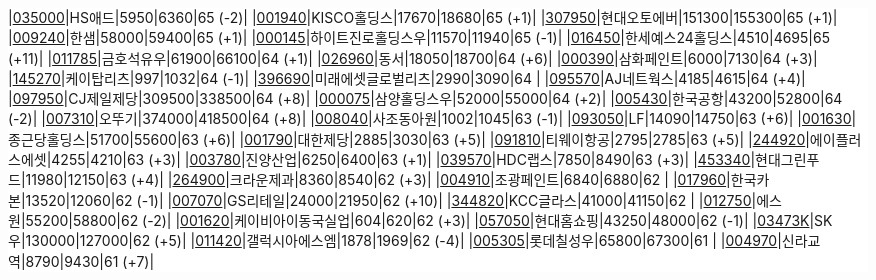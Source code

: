 |[035000](https://finance.daum.net/quotes/A035000)|HS애드|5950|6360|65 (-2)|
|[001940](https://finance.daum.net/quotes/A001940)|KISCO홀딩스|17670|18680|65 (+1)|
|[307950](https://finance.daum.net/quotes/A307950)|현대오토에버|151300|155300|65 (+1)|
|[009240](https://finance.daum.net/quotes/A009240)|한샘|58000|59400|65 (+1)|
|[000145](https://finance.daum.net/quotes/A000145)|하이트진로홀딩스우|11570|11940|65 (-1)|
|[016450](https://finance.daum.net/quotes/A016450)|한세예스24홀딩스|4510|4695|65 (+11)|
|[011785](https://finance.daum.net/quotes/A011785)|금호석유우|61900|66100|64 (+1)|
|[026960](https://finance.daum.net/quotes/A026960)|동서|18050|18700|64 (+6)|
|[000390](https://finance.daum.net/quotes/A000390)|삼화페인트|6000|7130|64 (+3)|
|[145270](https://finance.daum.net/quotes/A145270)|케이탑리츠|997|1032|64 (-1)|
|[396690](https://finance.daum.net/quotes/A396690)|미래에셋글로벌리츠|2990|3090|64 |
|[095570](https://finance.daum.net/quotes/A095570)|AJ네트웍스|4185|4615|64 (+4)|
|[097950](https://finance.daum.net/quotes/A097950)|CJ제일제당|309500|338500|64 (+8)|
|[000075](https://finance.daum.net/quotes/A000075)|삼양홀딩스우|52000|55000|64 (+2)|
|[005430](https://finance.daum.net/quotes/A005430)|한국공항|43200|52800|64 (-2)|
|[007310](https://finance.daum.net/quotes/A007310)|오뚜기|374000|418500|64 (+8)|
|[008040](https://finance.daum.net/quotes/A008040)|사조동아원|1002|1045|63 (-1)|
|[093050](https://finance.daum.net/quotes/A093050)|LF|14090|14750|63 (+6)|
|[001630](https://finance.daum.net/quotes/A001630)|종근당홀딩스|51700|55600|63 (+6)|
|[001790](https://finance.daum.net/quotes/A001790)|대한제당|2885|3030|63 (+5)|
|[091810](https://finance.daum.net/quotes/A091810)|티웨이항공|2795|2785|63 (+5)|
|[244920](https://finance.daum.net/quotes/A244920)|에이플러스에셋|4255|4210|63 (+3)|
|[003780](https://finance.daum.net/quotes/A003780)|진양산업|6250|6400|63 (+1)|
|[039570](https://finance.daum.net/quotes/A039570)|HDC랩스|7850|8490|63 (+3)|
|[453340](https://finance.daum.net/quotes/A453340)|현대그린푸드|11980|12150|63 (+4)|
|[264900](https://finance.daum.net/quotes/A264900)|크라운제과|8360|8540|62 (+3)|
|[004910](https://finance.daum.net/quotes/A004910)|조광페인트|6840|6880|62 |
|[017960](https://finance.daum.net/quotes/A017960)|한국카본|13520|12060|62 (-1)|
|[007070](https://finance.daum.net/quotes/A007070)|GS리테일|24000|21950|62 (+10)|
|[344820](https://finance.daum.net/quotes/A344820)|KCC글라스|41000|41150|62 |
|[012750](https://finance.daum.net/quotes/A012750)|에스원|55200|58800|62 (-2)|
|[001620](https://finance.daum.net/quotes/A001620)|케이비아이동국실업|604|620|62 (+3)|
|[057050](https://finance.daum.net/quotes/A057050)|현대홈쇼핑|43250|48000|62 (-1)|
|[03473K](https://finance.daum.net/quotes/A03473K)|SK우|130000|127000|62 (+5)|
|[011420](https://finance.daum.net/quotes/A011420)|갤럭시아에스엠|1878|1969|62 (-4)|
|[005305](https://finance.daum.net/quotes/A005305)|롯데칠성우|65800|67300|61 |
|[004970](https://finance.daum.net/quotes/A004970)|신라교역|8790|9430|61 (+7)|